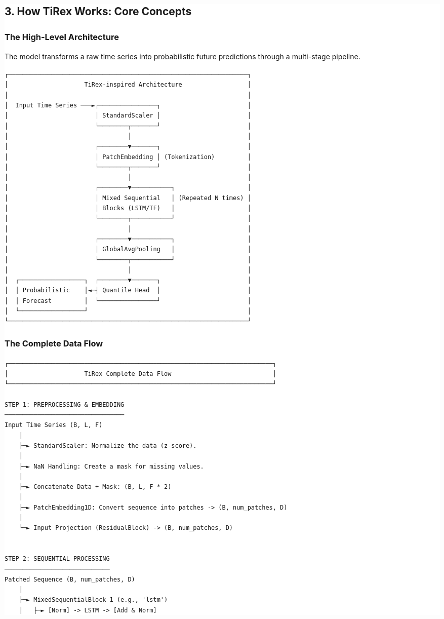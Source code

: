
## 3. How TiRex Works: Core Concepts

### The High-Level Architecture

The model transforms a raw time series into probabilistic future predictions through a multi-stage pipeline.

```
┌──────────────────────────────────────────────────────────────────┐
│                     TiRex-inspired Architecture                  │
│                                                                  │
│  Input Time Series ───►┌────────────────┐                        │
│                        │ StandardScaler │                        │
│                        └────────┬───────┘                        │
│                                 │                                │
│                        ┌────────▼───────┐                        │
│                        │ PatchEmbedding │ (Tokenization)         │
│                        └────────┬───────┘                        │
│                                 │                                │
│                        ┌────────▼───────────┐                    │
│                        │ Mixed Sequential   │ (Repeated N times) │
│                        │ Blocks (LSTM/TF)   │                    │
│                        └────────┬───────────┘                    │
│                                 │                                │
│                        ┌────────▼───────────┐                    │
│                        │ GlobalAvgPooling   │                    │
│                        └────────┬───────────┘                    │
│                                 │                                │
│  ┌──────────────────┐  ┌────────▼───────┐                        │
│  │ Probabilistic    │◄─┤ Quantile Head  │                        │
│  │ Forecast         │  └────────────────┘                        │
│  └──────────────────┘                                            │
└──────────────────────────────────────────────────────────────────┘
```

### The Complete Data Flow

```
┌─────────────────────────────────────────────────────────────────────────┐
│                     TiRex Complete Data Flow                            │
└─────────────────────────────────────────────────────────────────────────┘

STEP 1: PREPROCESSING & EMBEDDING
─────────────────────────────────
Input Time Series (B, L, F)
    │
    ├─► StandardScaler: Normalize the data (z-score).
    │
    ├─► NaN Handling: Create a mask for missing values.
    │
    ├─► Concatenate Data + Mask: (B, L, F * 2)
    │
    ├─► PatchEmbedding1D: Convert sequence into patches -> (B, num_patches, D)
    │
    └─► Input Projection (ResidualBlock) -> (B, num_patches, D)


STEP 2: SEQUENTIAL PROCESSING
─────────────────────────────
Patched Sequence (B, num_patches, D)
    │
    ├─► MixedSequentialBlock 1 (e.g., 'lstm')
    │   ├─► [Norm] -> LSTM -> [Add & Norm]
```